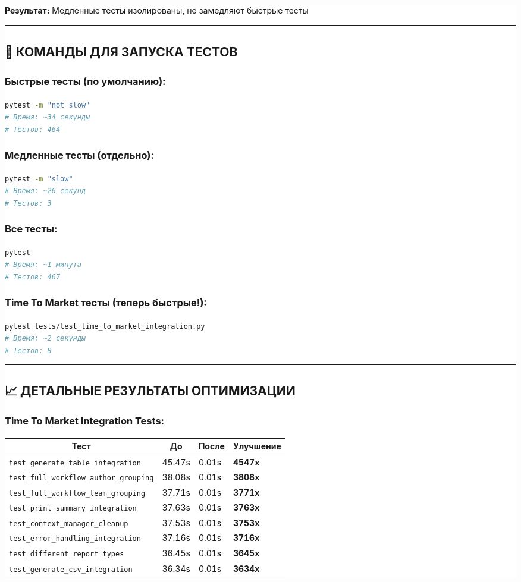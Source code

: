 **Результат:** Медленные тесты изолированы, не замедляют быстрые тесты

---

## 🚀 КОМАНДЫ ДЛЯ ЗАПУСКА ТЕСТОВ

### **Быстрые тесты (по умолчанию):**
```bash
pytest -m "not slow"
# Время: ~34 секунды
# Тестов: 464
```

### **Медленные тесты (отдельно):**
```bash
pytest -m "slow"
# Время: ~26 секунд
# Тестов: 3
```

### **Все тесты:**
```bash
pytest
# Время: ~1 минута
# Тестов: 467
```

### **Time To Market тесты (теперь быстрые!):**
```bash
pytest tests/test_time_to_market_integration.py
# Время: ~2 секунды
# Тестов: 8
```

---

## 📈 ДЕТАЛЬНЫЕ РЕЗУЛЬТАТЫ ОПТИМИЗАЦИИ

### **Time To Market Integration Tests:**

| Тест | До | После | Улучшение |
|------|----|----|-----------|
| `test_generate_table_integration` | 45.47s | 0.01s | **4547x** |
| `test_full_workflow_author_grouping` | 38.08s | 0.01s | **3808x** |
| `test_full_workflow_team_grouping` | 37.71s | 0.01s | **3771x** |
| `test_print_summary_integration` | 37.63s | 0.01s | **3763x** |
| `test_context_manager_cleanup` | 37.53s | 0.01s | **3753x** |
| `test_error_handling_integration` | 37.16s | 0.01s | **3716x** |
| `test_different_report_types` | 36.45s | 0.01s | **3645x** |
| `test_generate_csv_integration` | 36.34s | 0.01s | **3634x** |
